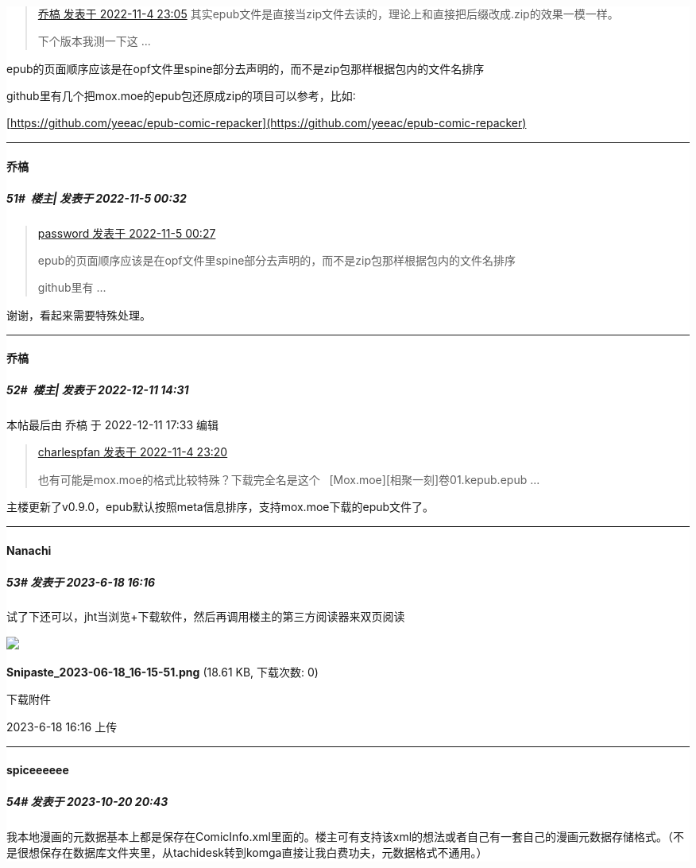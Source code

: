 <blockquote><a href="httphttps://bbs.saraba1st.com/2b/forum.php?mod=redirect&amp;goto=findpost&amp;pid=58279002&amp;ptid=1955003" target="_blank">乔槁 发表于 2022-11-4 23:05</a>
其实epub文件是直接当zip文件去读的，理论上和直接把后缀改成.zip的效果一模一样。

下个版本我测一下这 ...</blockquote>
epub的页面顺序应该是在opf文件里spine部分去声明的，而不是zip包那样根据包内的文件名排序

github里有几个把mox.moe的epub包还原成zip的项目可以参考，比如∶

[https://github.com/yeeac/epub-comic-repacker](https://github.com/yeeac/epub-comic-repacker)

*****

####  乔槁  
##### 51#         楼主| 发表于 2022-11-5 00:32

<blockquote><a href="httphttps://bbs.saraba1st.com/2b/forum.php?mod=redirect&amp;goto=findpost&amp;pid=58279925&amp;ptid=1955003" target="_blank">password 发表于 2022-11-5 00:27</a>

epub的页面顺序应该是在opf文件里spine部分去声明的，而不是zip包那样根据包内的文件名排序

github里有 ...</blockquote>
谢谢，看起来需要特殊处理。

*****

####  乔槁  
##### 52#         楼主| 发表于 2022-12-11 14:31

 本帖最后由 乔槁 于 2022-12-11 17:33 编辑 
<blockquote><a href="httphttps://bbs.saraba1st.com/2b/forum.php?mod=redirect&amp;goto=findpost&amp;pid=58279198&amp;ptid=1955003" target="_blank">charlespfan 发表于 2022-11-4 23:20</a>

也有可能是mox.moe的格式比较特殊？下载完全名是这个   [Mox.moe][相聚一刻]卷01.kepub.epub ...</blockquote>
主楼更新了v0.9.0，epub默认按照meta信息排序，支持mox.moe下载的epub文件了。

*****

####  Nanachi  
##### 53#       发表于 2023-6-18 16:16

试了下还可以，jht当浏览+下载软件，然后再调用楼主的第三方阅读器来双页阅读

<img src="https://img.saraba1st.com/forum/202306/18/161607mg388zqmq73mmq1m.png" referrerpolicy="no-referrer">

<strong>Snipaste_2023-06-18_16-15-51.png</strong> (18.61 KB, 下载次数: 0)

下载附件

2023-6-18 16:16 上传

*****

####  spiceeeeee  
##### 54#       发表于 2023-10-20 20:43

我本地漫画的元数据基本上都是保存在ComicInfo.xml里面的。楼主可有支持该xml的想法或者自己有一套自己的漫画元数据存储格式。（不是很想保存在数据库文件夹里，从tachidesk转到komga直接让我白费功夫，元数据格式不通用。）
